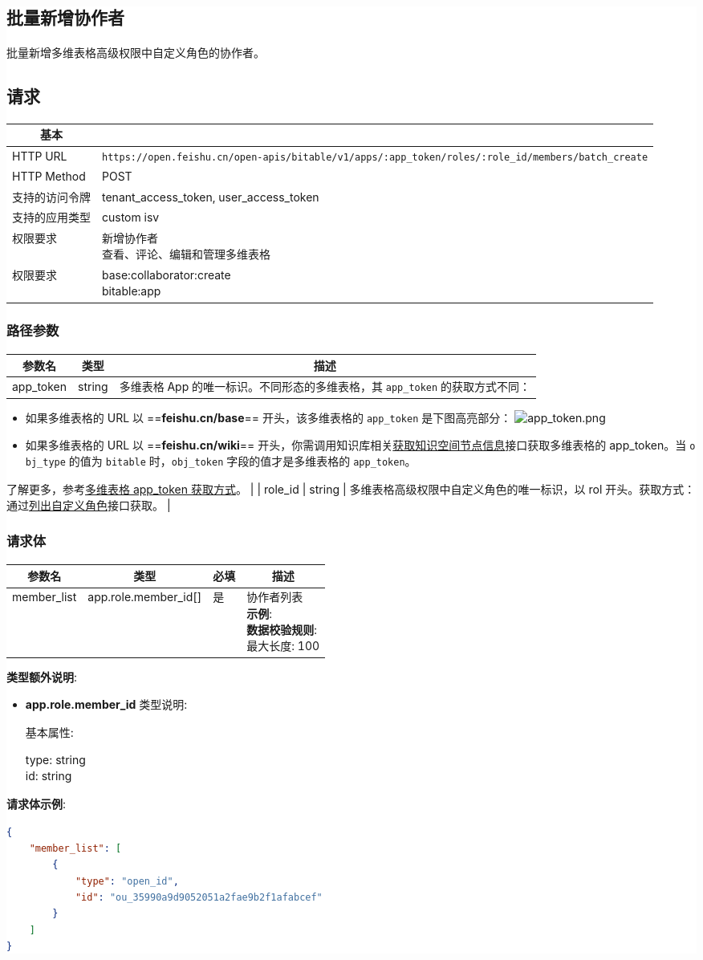 ## 批量新增协作者

批量新增多维表格高级权限中自定义角色的协作者。

## 请求

| 基本 | |
| --- | --- |
| HTTP URL | `https://open.feishu.cn/open-apis/bitable/v1/apps/:app_token/roles/:role_id/members/batch_create` |
| HTTP Method | POST |
| 支持的访问令牌 | tenant_access_token, user_access_token |
| 支持的应用类型 | custom  isv |
| 权限要求 | 新增协作者 <br> 查看、评论、编辑和管理多维表格 |
| 权限要求 | base:collaborator:create <br> bitable:app |

### 路径参数

| 参数名 | 类型 |  描述 |
| ------ | ---- | ---- |
| app_token | string | 多维表格 App 的唯一标识。不同形态的多维表格，其 `app_token` 的获取方式不同：
- 如果多维表格的 URL 以 ==**feishu.cn/base**== 开头，该多维表格的 `app_token` 是下图高亮部分：
    ![app_token.png](//sf3-cn.feishucdn.com/obj/open-platform-opendoc/6916f8cfac4045ba6585b90e3afdfb0a_GxbfkJHZBa.png?height=766&lazyload=true&width=3004)

- 如果多维表格的 URL 以 ==**feishu.cn/wiki**== 开头，你需调用知识库相关[获取知识空间节点信息](/ssl:ttdoc/ukTMukTMukTM/uUDN04SN0QjL1QDN/wiki-v2/space/get_node)接口获取多维表格的 app_token。当 `obj_type` 的值为 `bitable` 时，`obj_token` 字段的值才是多维表格的 `app_token`。

了解更多，参考[多维表格 app_token 获取方式](/ssl:ttdoc/ukTMukTMukTM/uUDN04SN0QjL1QDN/bitable-overview#-752212c)。 |
| role_id | string | 多维表格高级权限中自定义角色的唯一标识，以 rol 开头。获取方式：通过[列出自定义角色](/ssl:ttdoc/uAjLw4CM/ukTMukTMukTM/reference/bitable-v1/app-role/list)接口获取。 |

### 请求体

| 参数名 | 类型 | 必填 | 描述 |
| ------ | ---- | ---- | ---- |
| member_list | app.role.member_id[] | 是 | 协作者列表 <br> **示例**:  <br> **数据校验规则**:<br>最大长度: 100 |

**类型额外说明**:

- **app.role.member_id** 类型说明:

  基本属性:

   type: string <br> id: string <br>


**请求体示例**:

```json
{
    "member_list": [
        {
            "type": "open_id",
            "id": "ou_35990a9d9052051a2fae9b2f1afabcef"
        }
    ]
}
```
